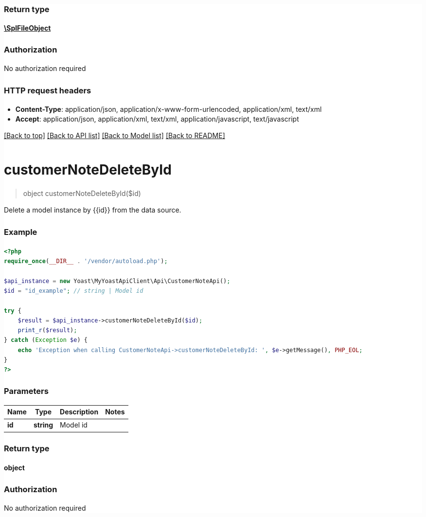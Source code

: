 ### Return type

[**\SplFileObject**](../Model/\SplFileObject.md)

### Authorization

No authorization required

### HTTP request headers

 - **Content-Type**: application/json, application/x-www-form-urlencoded, application/xml, text/xml
 - **Accept**: application/json, application/xml, text/xml, application/javascript, text/javascript

[[Back to top]](#) [[Back to API list]](../../README.md#documentation-for-api-endpoints) [[Back to Model list]](../../README.md#documentation-for-models) [[Back to README]](../../README.md)

# **customerNoteDeleteById**
> object customerNoteDeleteById($id)

Delete a model instance by {{id}} from the data source.

### Example
```php
<?php
require_once(__DIR__ . '/vendor/autoload.php');

$api_instance = new Yoast\MyYoastApiClient\Api\CustomerNoteApi();
$id = "id_example"; // string | Model id

try {
    $result = $api_instance->customerNoteDeleteById($id);
    print_r($result);
} catch (Exception $e) {
    echo 'Exception when calling CustomerNoteApi->customerNoteDeleteById: ', $e->getMessage(), PHP_EOL;
}
?>
```

### Parameters

Name | Type | Description  | Notes
------------- | ------------- | ------------- | -------------
 **id** | **string**| Model id |

### Return type

**object**

### Authorization

No authorization required
